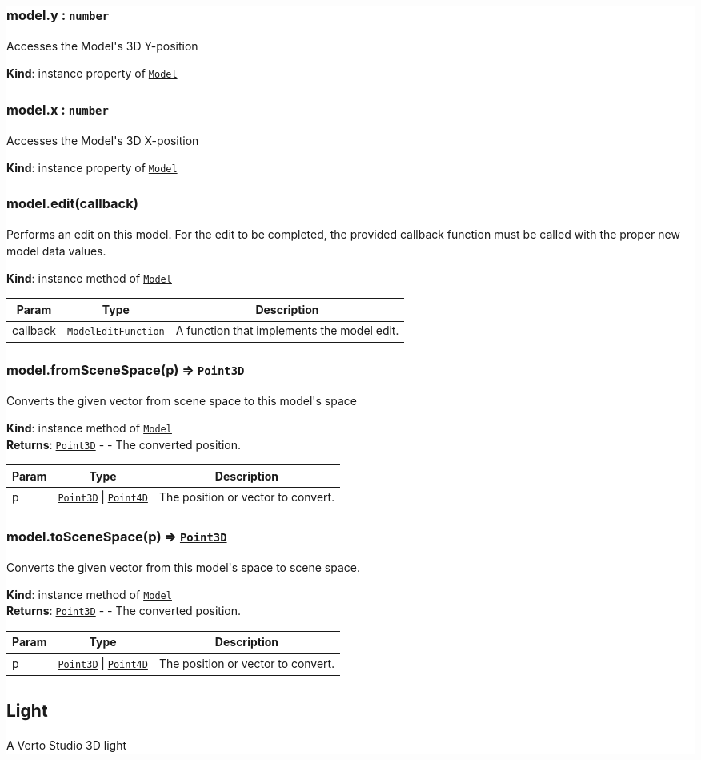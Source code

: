### model.y : <code>number</code>
Accesses the Model's 3D Y-position

**Kind**: instance property of [<code>Model</code>](#Model)  
<a name="Model+x"></a>

### model.x : <code>number</code>
Accesses the Model's 3D X-position

**Kind**: instance property of [<code>Model</code>](#Model)  
<a name="Model+edit"></a>

### model.edit(callback)
Performs an edit on this model.  For the edit to be completed, the provided callback function must be called with the proper new model data values.

**Kind**: instance method of [<code>Model</code>](#Model)  

| Param | Type | Description |
| --- | --- | --- |
| callback | [<code>ModelEditFunction</code>](#ModelEditFunction) | A function that implements the model edit. |

<a name="Model+fromSceneSpace"></a>

### model.fromSceneSpace(p) ⇒ [<code>Point3D</code>](#Point3D)
Converts the given vector from scene space to this model's space

**Kind**: instance method of [<code>Model</code>](#Model)  
**Returns**: [<code>Point3D</code>](#Point3D) - - The converted position.  

| Param | Type | Description |
| --- | --- | --- |
| p | [<code>Point3D</code>](#Point3D) \| [<code>Point4D</code>](#Point4D) | The position or vector to convert. |

<a name="Model+toSceneSpace"></a>

### model.toSceneSpace(p) ⇒ [<code>Point3D</code>](#Point3D)
Converts the given vector from this model's space to scene space.

**Kind**: instance method of [<code>Model</code>](#Model)  
**Returns**: [<code>Point3D</code>](#Point3D) - - The converted position.  

| Param | Type | Description |
| --- | --- | --- |
| p | [<code>Point3D</code>](#Point3D) \| [<code>Point4D</code>](#Point4D) | The position or vector to convert. |

<a name="Light"></a>

## Light
A Verto Studio 3D light
